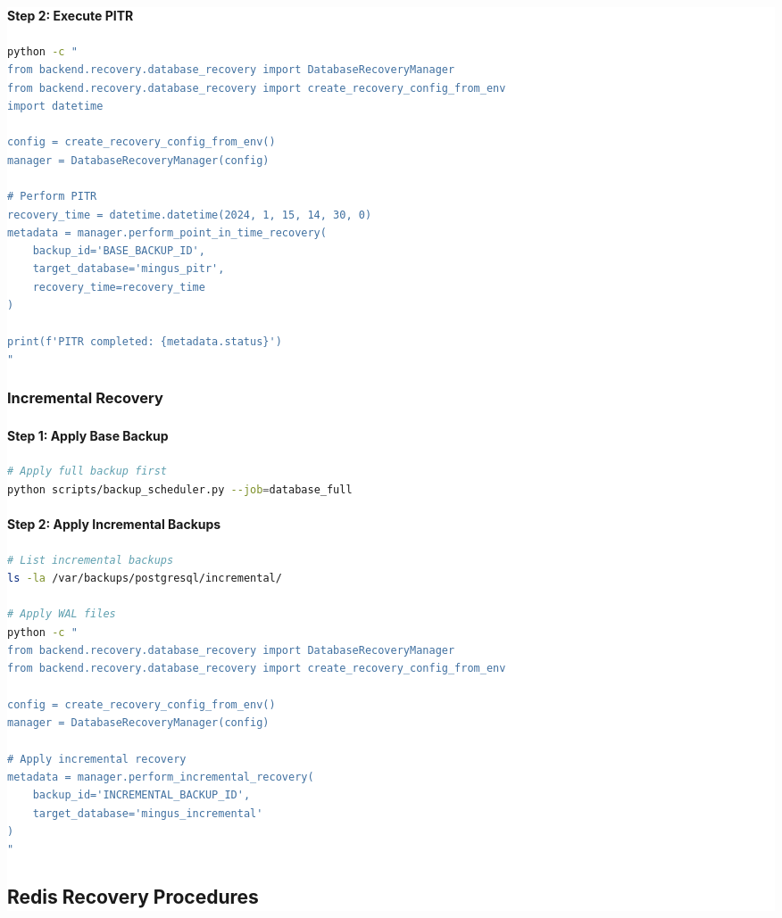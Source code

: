 #### Step 2: Execute PITR
```bash
python -c "
from backend.recovery.database_recovery import DatabaseRecoveryManager
from backend.recovery.database_recovery import create_recovery_config_from_env
import datetime

config = create_recovery_config_from_env()
manager = DatabaseRecoveryManager(config)

# Perform PITR
recovery_time = datetime.datetime(2024, 1, 15, 14, 30, 0)
metadata = manager.perform_point_in_time_recovery(
    backup_id='BASE_BACKUP_ID',
    target_database='mingus_pitr',
    recovery_time=recovery_time
)

print(f'PITR completed: {metadata.status}')
"
```

### Incremental Recovery

#### Step 1: Apply Base Backup
```bash
# Apply full backup first
python scripts/backup_scheduler.py --job=database_full
```

#### Step 2: Apply Incremental Backups
```bash
# List incremental backups
ls -la /var/backups/postgresql/incremental/

# Apply WAL files
python -c "
from backend.recovery.database_recovery import DatabaseRecoveryManager
from backend.recovery.database_recovery import create_recovery_config_from_env

config = create_recovery_config_from_env()
manager = DatabaseRecoveryManager(config)

# Apply incremental recovery
metadata = manager.perform_incremental_recovery(
    backup_id='INCREMENTAL_BACKUP_ID',
    target_database='mingus_incremental'
)
"
```

## Redis Recovery Procedures
